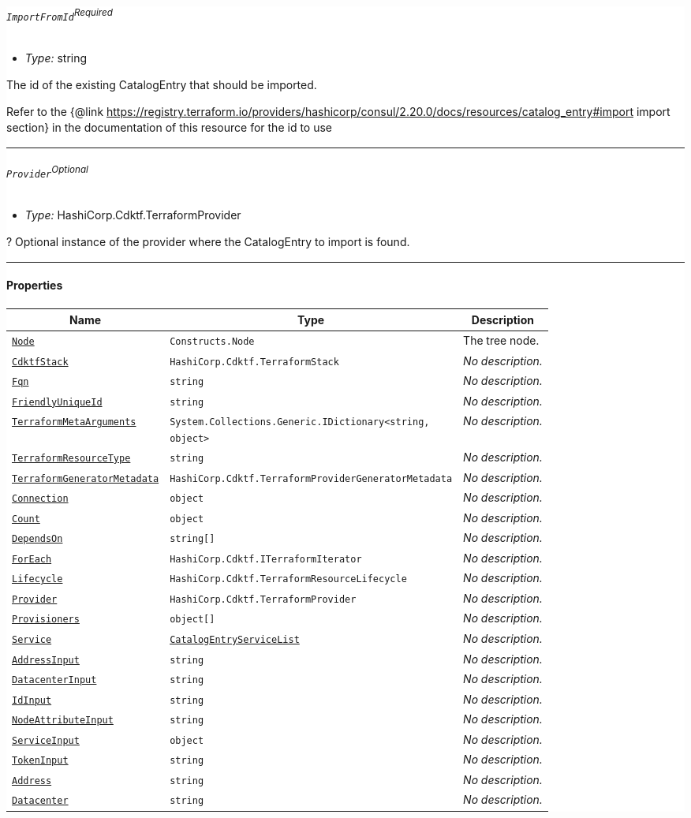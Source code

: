 ###### `ImportFromId`<sup>Required</sup> <a name="ImportFromId" id="@cdktf/provider-consul.catalogEntry.CatalogEntry.generateConfigForImport.parameter.importFromId"></a>

- *Type:* string

The id of the existing CatalogEntry that should be imported.

Refer to the {@link https://registry.terraform.io/providers/hashicorp/consul/2.20.0/docs/resources/catalog_entry#import import section} in the documentation of this resource for the id to use

---

###### `Provider`<sup>Optional</sup> <a name="Provider" id="@cdktf/provider-consul.catalogEntry.CatalogEntry.generateConfigForImport.parameter.provider"></a>

- *Type:* HashiCorp.Cdktf.TerraformProvider

? Optional instance of the provider where the CatalogEntry to import is found.

---

#### Properties <a name="Properties" id="Properties"></a>

| **Name** | **Type** | **Description** |
| --- | --- | --- |
| <code><a href="#@cdktf/provider-consul.catalogEntry.CatalogEntry.property.node">Node</a></code> | <code>Constructs.Node</code> | The tree node. |
| <code><a href="#@cdktf/provider-consul.catalogEntry.CatalogEntry.property.cdktfStack">CdktfStack</a></code> | <code>HashiCorp.Cdktf.TerraformStack</code> | *No description.* |
| <code><a href="#@cdktf/provider-consul.catalogEntry.CatalogEntry.property.fqn">Fqn</a></code> | <code>string</code> | *No description.* |
| <code><a href="#@cdktf/provider-consul.catalogEntry.CatalogEntry.property.friendlyUniqueId">FriendlyUniqueId</a></code> | <code>string</code> | *No description.* |
| <code><a href="#@cdktf/provider-consul.catalogEntry.CatalogEntry.property.terraformMetaArguments">TerraformMetaArguments</a></code> | <code>System.Collections.Generic.IDictionary<string, object></code> | *No description.* |
| <code><a href="#@cdktf/provider-consul.catalogEntry.CatalogEntry.property.terraformResourceType">TerraformResourceType</a></code> | <code>string</code> | *No description.* |
| <code><a href="#@cdktf/provider-consul.catalogEntry.CatalogEntry.property.terraformGeneratorMetadata">TerraformGeneratorMetadata</a></code> | <code>HashiCorp.Cdktf.TerraformProviderGeneratorMetadata</code> | *No description.* |
| <code><a href="#@cdktf/provider-consul.catalogEntry.CatalogEntry.property.connection">Connection</a></code> | <code>object</code> | *No description.* |
| <code><a href="#@cdktf/provider-consul.catalogEntry.CatalogEntry.property.count">Count</a></code> | <code>object</code> | *No description.* |
| <code><a href="#@cdktf/provider-consul.catalogEntry.CatalogEntry.property.dependsOn">DependsOn</a></code> | <code>string[]</code> | *No description.* |
| <code><a href="#@cdktf/provider-consul.catalogEntry.CatalogEntry.property.forEach">ForEach</a></code> | <code>HashiCorp.Cdktf.ITerraformIterator</code> | *No description.* |
| <code><a href="#@cdktf/provider-consul.catalogEntry.CatalogEntry.property.lifecycle">Lifecycle</a></code> | <code>HashiCorp.Cdktf.TerraformResourceLifecycle</code> | *No description.* |
| <code><a href="#@cdktf/provider-consul.catalogEntry.CatalogEntry.property.provider">Provider</a></code> | <code>HashiCorp.Cdktf.TerraformProvider</code> | *No description.* |
| <code><a href="#@cdktf/provider-consul.catalogEntry.CatalogEntry.property.provisioners">Provisioners</a></code> | <code>object[]</code> | *No description.* |
| <code><a href="#@cdktf/provider-consul.catalogEntry.CatalogEntry.property.service">Service</a></code> | <code><a href="#@cdktf/provider-consul.catalogEntry.CatalogEntryServiceList">CatalogEntryServiceList</a></code> | *No description.* |
| <code><a href="#@cdktf/provider-consul.catalogEntry.CatalogEntry.property.addressInput">AddressInput</a></code> | <code>string</code> | *No description.* |
| <code><a href="#@cdktf/provider-consul.catalogEntry.CatalogEntry.property.datacenterInput">DatacenterInput</a></code> | <code>string</code> | *No description.* |
| <code><a href="#@cdktf/provider-consul.catalogEntry.CatalogEntry.property.idInput">IdInput</a></code> | <code>string</code> | *No description.* |
| <code><a href="#@cdktf/provider-consul.catalogEntry.CatalogEntry.property.nodeAttributeInput">NodeAttributeInput</a></code> | <code>string</code> | *No description.* |
| <code><a href="#@cdktf/provider-consul.catalogEntry.CatalogEntry.property.serviceInput">ServiceInput</a></code> | <code>object</code> | *No description.* |
| <code><a href="#@cdktf/provider-consul.catalogEntry.CatalogEntry.property.tokenInput">TokenInput</a></code> | <code>string</code> | *No description.* |
| <code><a href="#@cdktf/provider-consul.catalogEntry.CatalogEntry.property.address">Address</a></code> | <code>string</code> | *No description.* |
| <code><a href="#@cdktf/provider-consul.catalogEntry.CatalogEntry.property.datacenter">Datacenter</a></code> | <code>string</code> | *No description.* |